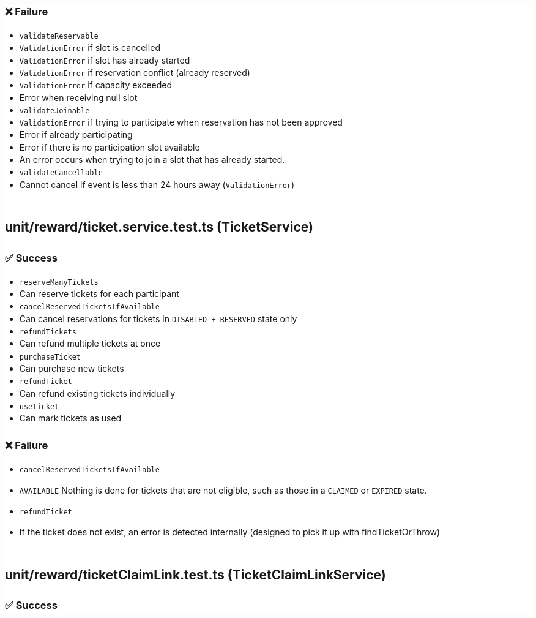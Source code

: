 ### ❌ Failure
- `validateReservable`
- `ValidationError` if slot is cancelled
- `ValidationError` if slot has already started
- `ValidationError` if reservation conflict (already reserved)
- `ValidationError` if capacity exceeded
- Error when receiving null slot
- `validateJoinable`
- `ValidationError` if trying to participate when reservation has not been approved
- Error if already participating
- Error if there is no participation slot available
- An error occurs when trying to join a slot that has already started.
- `validateCancellable`
- Cannot cancel if event is less than 24 hours away (`ValidationError`)

---

## unit/reward/ticket.service.test.ts (TicketService)

### ✅ Success
- `reserveManyTickets`
- Can reserve tickets for each participant
- `cancelReservedTicketsIfAvailable`
- Can cancel reservations for tickets in `DISABLED + RESERVED` state only
- `refundTickets`
- Can refund multiple tickets at once
- `purchaseTicket`
- Can purchase new tickets
- `refundTicket`
- Can refund existing tickets individually
- `useTicket`
- Can mark tickets as used

### ❌ Failure
- `cancelReservedTicketsIfAvailable`
- `AVAILABLE` Nothing is done for tickets that are not eligible, such as those in a `CLAIMED` or `EXPIRED` state.

- `refundTicket`

- If the ticket does not exist, an error is detected internally (designed to pick it up with findTicketOrThrow)

---

## unit/reward/ticketClaimLink.test.ts (TicketClaimLinkService)

### ✅ Success
